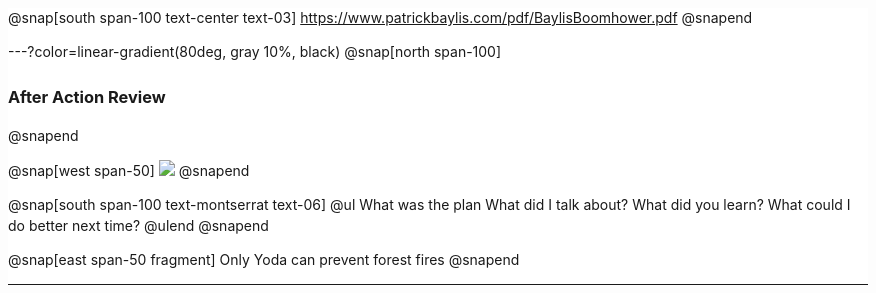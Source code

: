 @snap[south span-100 text-center text-03]
https://www.patrickbaylis.com/pdf/BaylisBoomhower.pdf
@snapend

---?color=linear-gradient(80deg, gray 10%, black)
@snap[north span-100]
### After Action Review
@snapend

@snap[west span-50]
<img src="https://media.giphy.com/media/fQxeN2SktJJYx4VSCv/giphy.gif" width="500">
@snapend

@snap[south span-100 text-montserrat text-06]
@ul
What was the plan
What did I talk about?
What did you learn?
What could I do better next time?
@ulend
@snapend

@snap[east span-50 fragment]
Only Yoda can prevent forest fires
@snapend

---
